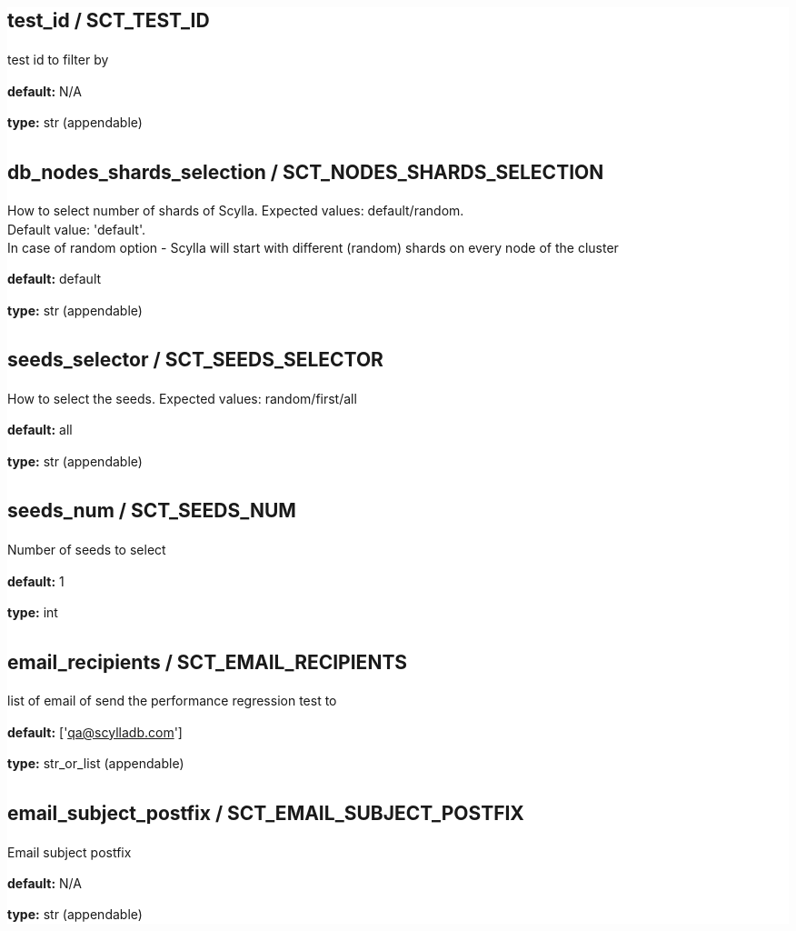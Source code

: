 
## **test_id** / SCT_TEST_ID

test id to filter by

**default:** N/A

**type:** str (appendable)


## **db_nodes_shards_selection** / SCT_NODES_SHARDS_SELECTION

How to select number of shards of Scylla. Expected values: default/random.<br>Default value: 'default'.<br>In case of random option - Scylla will start with different (random) shards on every node of the cluster

**default:** default

**type:** str (appendable)


## **seeds_selector** / SCT_SEEDS_SELECTOR

How to select the seeds. Expected values: random/first/all

**default:** all

**type:** str (appendable)


## **seeds_num** / SCT_SEEDS_NUM

Number of seeds to select

**default:** 1

**type:** int


## **email_recipients** / SCT_EMAIL_RECIPIENTS

list of email of send the performance regression test to

**default:** ['qa@scylladb.com']

**type:** str_or_list (appendable)


## **email_subject_postfix** / SCT_EMAIL_SUBJECT_POSTFIX

Email subject postfix

**default:** N/A

**type:** str (appendable)

